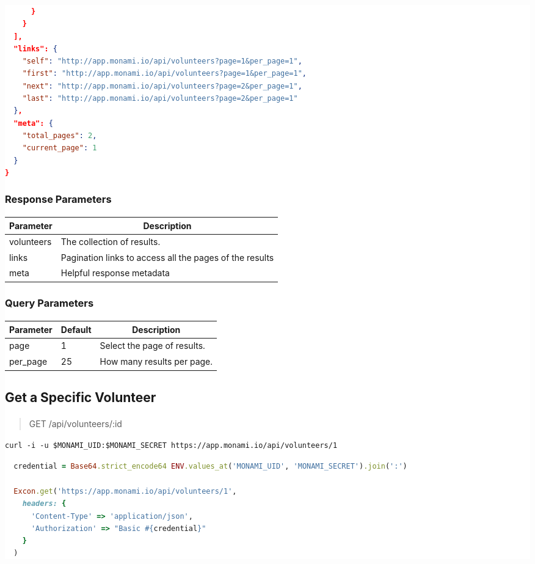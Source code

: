 ```json
      }
    }
  ],
  "links": {
    "self": "http://app.monami.io/api/volunteers?page=1&per_page=1",
    "first": "http://app.monami.io/api/volunteers?page=1&per_page=1",
    "next": "http://app.monami.io/api/volunteers?page=2&per_page=1",
    "last": "http://app.monami.io/api/volunteers?page=2&per_page=1"
  },
  "meta": {
    "total_pages": 2,
    "current_page": 1
  }
}
```

### Response Parameters

| Parameter  | Description                                             |
| ---------- | ------------------------------------------------------- |
| volunteers | The collection of results.                              |
| links      | Pagination links to access all the pages of the results |
| meta       | Helpful response metadata                               |

### Query Parameters

| Parameter | Default | Description                 |
| --------- | ------- | --------------------------- |
| page      | 1       | Select the page of results. |
| per_page  | 25      | How many results per page.  |



## Get a Specific Volunteer

> GET /api/volunteers/:id

```shell
curl -i -u $MONAMI_UID:$MONAMI_SECRET https://app.monami.io/api/volunteers/1
```

```ruby
  credential = Base64.strict_encode64 ENV.values_at('MONAMI_UID', 'MONAMI_SECRET').join(':')

  Excon.get('https://app.monami.io/api/volunteers/1',
    headers: {
      'Content-Type' => 'application/json',
      'Authorization' => "Basic #{credential}"
    }
  )
```
